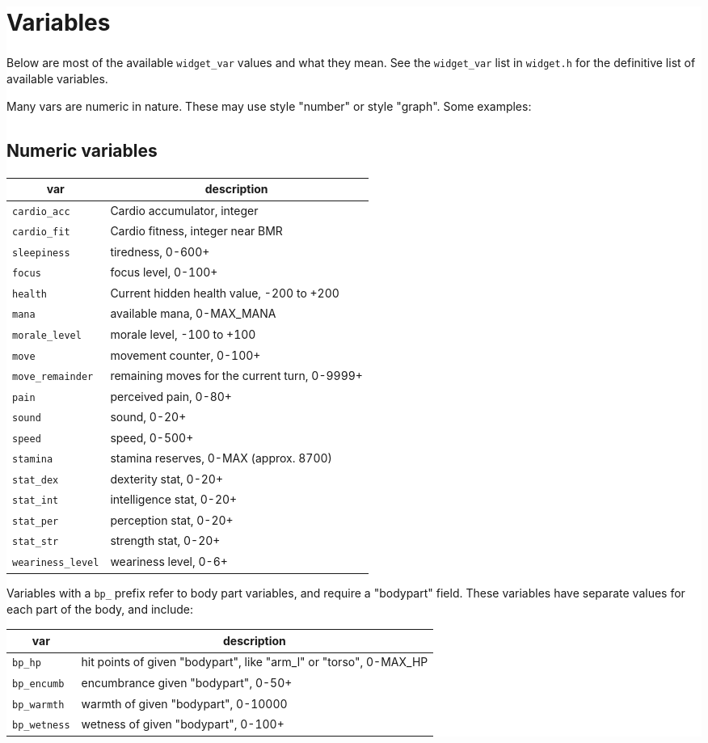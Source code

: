 
# Variables

Below are most of the available `widget_var` values and what they mean. See the `widget_var` list in
`widget.h` for the definitive list of available variables.

Many vars are numeric in nature. These may use style "number" or style "graph".  Some examples:

## Numeric variables

| var               | description                                   |
|-------------------|-----------------------------------------------|
| `cardio_acc`      | Cardio accumulator, integer                   |
| `cardio_fit`      | Cardio fitness, integer near BMR              |
| `sleepiness`      | tiredness, 0-600+                             |
| `focus`           | focus level, 0-100+                           |
| `health`          | Current hidden health value, -200 to +200     |
| `mana`            | available mana, 0-MAX_MANA                    |
| `morale_level`    | morale level, -100 to +100                    |
| `move`            | movement counter, 0-100+                      |
| `move_remainder`  | remaining moves for the current turn, 0-9999+ |
| `pain`            | perceived pain, 0-80+                         |
| `sound`           | sound, 0-20+                                  |
| `speed`           | speed, 0-500+                                 |
| `stamina`         | stamina reserves, 0-MAX (approx. 8700)        |
| `stat_dex`        | dexterity stat, 0-20+                         |
| `stat_int`        | intelligence stat, 0-20+                      |
| `stat_per`        | perception stat, 0-20+                        |
| `stat_str`        | strength stat, 0-20+                          |
| `weariness_level` | weariness level, 0-6+                         |

Variables with a `bp_` prefix refer to body part variables, and require a "bodypart" field.
These variables have separate values for each part of the body, and include:

| var          | description                                                       |
|--------------|-------------------------------------------------------------------|
| `bp_hp`      | hit points of given "bodypart", like "arm_l" or "torso", 0-MAX_HP |
| `bp_encumb`  | encumbrance given "bodypart", 0-50+                               |
| `bp_warmth`  | warmth of given "bodypart", 0-10000                               |
| `bp_wetness` | wetness of given "bodypart", 0-100+                               |
